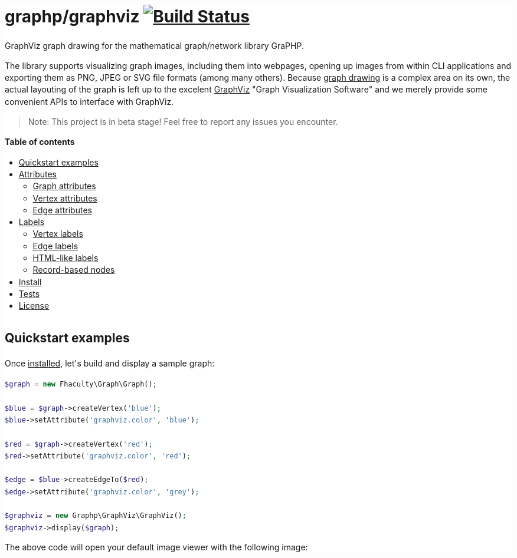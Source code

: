# graphp/graphviz [![Build Status](https://travis-ci.org/graphp/graphviz.svg?branch=master)](https://travis-ci.org/graphp/graphviz)

GraphViz graph drawing for the mathematical graph/network library GraPHP.

The library supports visualizing graph images, including them into webpages,
opening up images from within CLI applications and exporting them
as PNG, JPEG or SVG file formats (among many others).
Because [graph drawing](http://en.wikipedia.org/wiki/Graph_drawing) is a complex area on its own,
the actual layouting of the graph is left up to the excelent [GraphViz](http://www.graphviz.org/)
"Graph Visualization Software" and we merely provide some convenient APIs to interface with GraphViz.

> Note: This project is in beta stage! Feel free to report any issues you encounter.

**Table of contents**

* [Quickstart examples](#quickstart-examples)
* [Attributes](#attributes)
  * [Graph attributes](#graph-attributes)
  * [Vertex attributes](#vertex-attributes)
  * [Edge attributes](#edge-attributes)
* [Labels](#labels)
  * [Vertex labels](#vertex-labels)
  * [Edge labels](#edge-labels)
  * [HTML-like labels](#html-like-labels)
  * [Record-based nodes](#record-based-nodes)
* [Install](#install)
* [Tests](#tests)
* [License](#license)

## Quickstart examples

Once [installed](#install), let's build and display a sample graph:

````php
$graph = new Fhaculty\Graph\Graph();

$blue = $graph->createVertex('blue');
$blue->setAttribute('graphviz.color', 'blue');

$red = $graph->createVertex('red');
$red->setAttribute('graphviz.color', 'red');

$edge = $blue->createEdgeTo($red);
$edge->setAttribute('graphviz.color', 'grey');

$graphviz = new Graphp\GraphViz\GraphViz();
$graphviz->display($graph);
````

The above code will open your default image viewer with the following image:
